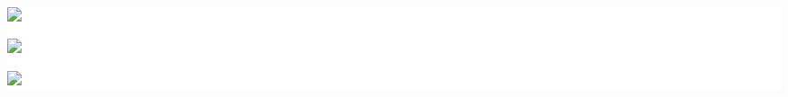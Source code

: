 ![](https://prod-files-secure.s3.us-west-2.amazonaws.com/a79cc0c1-f77b-45c6-af98-ce249dc64875/af080495-804c-4f3d-a266-d8c00e01471c/IMG_0414.png?X-Amz-Algorithm=AWS4-HMAC-SHA256&X-Amz-Content-Sha256=UNSIGNED-PAYLOAD&X-Amz-Credential=ASIAZI2LB4663JWIBTAW%2F20250314%2Fus-west-2%2Fs3%2Faws4_request&X-Amz-Date=20250314T002807Z&X-Amz-Expires=3600&X-Amz-Security-Token=IQoJb3JpZ2luX2VjEJj%2F%2F%2F%2F%2F%2F%2F%2F%2F%2FwEaCXVzLXdlc3QtMiJGMEQCIHGwWViIlMYXpj3zpo4asc2nLuJHiduBpeFU1Vwcf1inAiAutIXuCSc599mXeaRwXAyZLEt4qrPYRObNZc9Y%2F%2Fe2KyqIBAjg%2F%2F%2F%2F%2F%2F%2F%2F%2F%2F8BEAAaDDYzNzQyMzE4MzgwNSIMoOfzLCZQ9JP4lNRkKtwDUdims%2BxnxmMuL3zjRgX5OEDIVRBwiqInBUnK6jymdCR%2FD5qfeayaYkueCwqp%2BpzxBiP%2FywzNGoS%2BXkFPxDrkxVt45bvibrFqLJP8E3U3%2BCPgc53T%2FtYP%2FXFSXflUYqSvw%2BoTZA5r59kdiii7jOKUBKDiR3LHVKTiNbuIFpPUt0Nc36rpFz5PWLDHZjx7vKTV%2Bhl%2FkA17cg9PqPNOrvMwp8MCz2efQJ7uwxeBmOYwpgkAWcGskuBwupDDd8sliHWLlpqb2WRY%2BsncQRV%2FWeUdvpuPktv4pwxU1mswuK6rijkKFsrdVYDsZzJqleUZPoA00whdarHquyXODHnOmbDrXVQ5En5Ec%2BgZ5I7G5gDem7u3Dp%2F5lLJ2%2BmUx7G6dWI1pI7FG6pgp4yAQa2Zc%2Fogmr6ViOo%2F8gs%2Blq4thvYVdAcJABGXVGvLONIOlrBlvnOB1%2FlCBuNZMJ%2B6sHONS2gGLs2yCiHQUQg1dk2Z6sZMgqeYIT7hpNyQGYNOZTR6CLM3Nm6fz0PM40zOyeHSQa9isrzMOCZrvODsoC3GCVdhaN73rmWn6tQz5wqKW5vDO%2FAN%2Fti1D1LMUpppJJRoY%2FGYxmxnO2WvcFEYX1TAZ3IEau9l9qxBT6tjVwb21gZowrdDNvgY6pgH1cq%2FIpCg9YVX8lFDHXt98mURtC%2BvCIuJV2wLRX%2FNcYfB5DHM9tzcg%2Bb9rUBP2NMv4tYDOGBujs0e9qV3lHGbl8LxXdJVuh7GaFbNSAVubAPPnW%2B%2BcoBd1mY8DhTjd%2Bk4ByzPEQpkp%2FeGJF6cq6OZ4HHWbcdBbfNtwd3Og%2FqUBt%2FEIFD%2FfHb0L1D5FXXH9707R6vECfYOeKCwqk9LAKJ2Xt9PuGZD4&X-Amz-Signature=2a1e16012c9ceb0e15eba71866ef599108cf569f426cd43067965efc7df9e824&X-Amz-SignedHeaders=host&x-id=GetObject)

![](https://prod-files-secure.s3.us-west-2.amazonaws.com/a79cc0c1-f77b-45c6-af98-ce249dc64875/d29f4c4a-e84b-4f54-9826-a32ff87330b8/IMG_0415.png?X-Amz-Algorithm=AWS4-HMAC-SHA256&X-Amz-Content-Sha256=UNSIGNED-PAYLOAD&X-Amz-Credential=ASIAZI2LB4663JWIBTAW%2F20250314%2Fus-west-2%2Fs3%2Faws4_request&X-Amz-Date=20250314T002807Z&X-Amz-Expires=3600&X-Amz-Security-Token=IQoJb3JpZ2luX2VjEJj%2F%2F%2F%2F%2F%2F%2F%2F%2F%2FwEaCXVzLXdlc3QtMiJGMEQCIHGwWViIlMYXpj3zpo4asc2nLuJHiduBpeFU1Vwcf1inAiAutIXuCSc599mXeaRwXAyZLEt4qrPYRObNZc9Y%2F%2Fe2KyqIBAjg%2F%2F%2F%2F%2F%2F%2F%2F%2F%2F8BEAAaDDYzNzQyMzE4MzgwNSIMoOfzLCZQ9JP4lNRkKtwDUdims%2BxnxmMuL3zjRgX5OEDIVRBwiqInBUnK6jymdCR%2FD5qfeayaYkueCwqp%2BpzxBiP%2FywzNGoS%2BXkFPxDrkxVt45bvibrFqLJP8E3U3%2BCPgc53T%2FtYP%2FXFSXflUYqSvw%2BoTZA5r59kdiii7jOKUBKDiR3LHVKTiNbuIFpPUt0Nc36rpFz5PWLDHZjx7vKTV%2Bhl%2FkA17cg9PqPNOrvMwp8MCz2efQJ7uwxeBmOYwpgkAWcGskuBwupDDd8sliHWLlpqb2WRY%2BsncQRV%2FWeUdvpuPktv4pwxU1mswuK6rijkKFsrdVYDsZzJqleUZPoA00whdarHquyXODHnOmbDrXVQ5En5Ec%2BgZ5I7G5gDem7u3Dp%2F5lLJ2%2BmUx7G6dWI1pI7FG6pgp4yAQa2Zc%2Fogmr6ViOo%2F8gs%2Blq4thvYVdAcJABGXVGvLONIOlrBlvnOB1%2FlCBuNZMJ%2B6sHONS2gGLs2yCiHQUQg1dk2Z6sZMgqeYIT7hpNyQGYNOZTR6CLM3Nm6fz0PM40zOyeHSQa9isrzMOCZrvODsoC3GCVdhaN73rmWn6tQz5wqKW5vDO%2FAN%2Fti1D1LMUpppJJRoY%2FGYxmxnO2WvcFEYX1TAZ3IEau9l9qxBT6tjVwb21gZowrdDNvgY6pgH1cq%2FIpCg9YVX8lFDHXt98mURtC%2BvCIuJV2wLRX%2FNcYfB5DHM9tzcg%2Bb9rUBP2NMv4tYDOGBujs0e9qV3lHGbl8LxXdJVuh7GaFbNSAVubAPPnW%2B%2BcoBd1mY8DhTjd%2Bk4ByzPEQpkp%2FeGJF6cq6OZ4HHWbcdBbfNtwd3Og%2FqUBt%2FEIFD%2FfHb0L1D5FXXH9707R6vECfYOeKCwqk9LAKJ2Xt9PuGZD4&X-Amz-Signature=34b2dc17d8d5a81e9ddb11aaee13d2e1a5b57c7b68b6c9f032fe5069eb9afcea&X-Amz-SignedHeaders=host&x-id=GetObject)

![](https://prod-files-secure.s3.us-west-2.amazonaws.com/a79cc0c1-f77b-45c6-af98-ce249dc64875/11414685-4deb-4d6e-89c5-eef023d41acc/IMG_0416.png?X-Amz-Algorithm=AWS4-HMAC-SHA256&X-Amz-Content-Sha256=UNSIGNED-PAYLOAD&X-Amz-Credential=ASIAZI2LB4663JWIBTAW%2F20250314%2Fus-west-2%2Fs3%2Faws4_request&X-Amz-Date=20250314T002807Z&X-Amz-Expires=3600&X-Amz-Security-Token=IQoJb3JpZ2luX2VjEJj%2F%2F%2F%2F%2F%2F%2F%2F%2F%2FwEaCXVzLXdlc3QtMiJGMEQCIHGwWViIlMYXpj3zpo4asc2nLuJHiduBpeFU1Vwcf1inAiAutIXuCSc599mXeaRwXAyZLEt4qrPYRObNZc9Y%2F%2Fe2KyqIBAjg%2F%2F%2F%2F%2F%2F%2F%2F%2F%2F8BEAAaDDYzNzQyMzE4MzgwNSIMoOfzLCZQ9JP4lNRkKtwDUdims%2BxnxmMuL3zjRgX5OEDIVRBwiqInBUnK6jymdCR%2FD5qfeayaYkueCwqp%2BpzxBiP%2FywzNGoS%2BXkFPxDrkxVt45bvibrFqLJP8E3U3%2BCPgc53T%2FtYP%2FXFSXflUYqSvw%2BoTZA5r59kdiii7jOKUBKDiR3LHVKTiNbuIFpPUt0Nc36rpFz5PWLDHZjx7vKTV%2Bhl%2FkA17cg9PqPNOrvMwp8MCz2efQJ7uwxeBmOYwpgkAWcGskuBwupDDd8sliHWLlpqb2WRY%2BsncQRV%2FWeUdvpuPktv4pwxU1mswuK6rijkKFsrdVYDsZzJqleUZPoA00whdarHquyXODHnOmbDrXVQ5En5Ec%2BgZ5I7G5gDem7u3Dp%2F5lLJ2%2BmUx7G6dWI1pI7FG6pgp4yAQa2Zc%2Fogmr6ViOo%2F8gs%2Blq4thvYVdAcJABGXVGvLONIOlrBlvnOB1%2FlCBuNZMJ%2B6sHONS2gGLs2yCiHQUQg1dk2Z6sZMgqeYIT7hpNyQGYNOZTR6CLM3Nm6fz0PM40zOyeHSQa9isrzMOCZrvODsoC3GCVdhaN73rmWn6tQz5wqKW5vDO%2FAN%2Fti1D1LMUpppJJRoY%2FGYxmxnO2WvcFEYX1TAZ3IEau9l9qxBT6tjVwb21gZowrdDNvgY6pgH1cq%2FIpCg9YVX8lFDHXt98mURtC%2BvCIuJV2wLRX%2FNcYfB5DHM9tzcg%2Bb9rUBP2NMv4tYDOGBujs0e9qV3lHGbl8LxXdJVuh7GaFbNSAVubAPPnW%2B%2BcoBd1mY8DhTjd%2Bk4ByzPEQpkp%2FeGJF6cq6OZ4HHWbcdBbfNtwd3Og%2FqUBt%2FEIFD%2FfHb0L1D5FXXH9707R6vECfYOeKCwqk9LAKJ2Xt9PuGZD4&X-Amz-Signature=478e44b4c0eff0817974b7b39eda0547acec9eef9ae3cfce8e53fdf620d9b5a6&X-Amz-SignedHeaders=host&x-id=GetObject)
